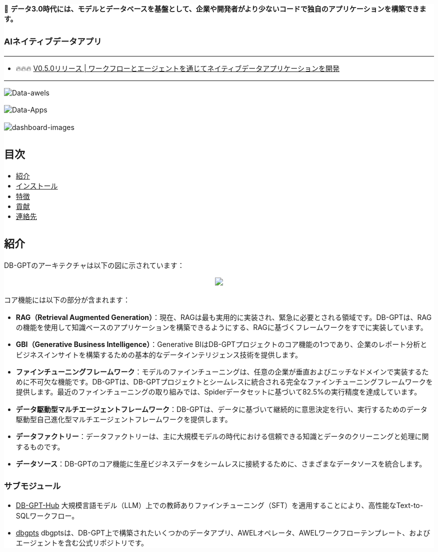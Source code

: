 🚀 **データ3.0時代には、モデルとデータベースを基盤として、企業や開発者がより少ないコードで独自のアプリケーションを構築できます。**

### AIネイティブデータアプリ
---
- 🔥🔥🔥 [V0.5.0リリース | ワークフローとエージェントを通じてネイティブデータアプリケーションを開発](https://docs.dbgpt.site/docs/changelog/Released_V0.5.0)
---

![Data-awels](https://github.com/eosphoros-ai/DB-GPT/assets/17919400/37d116fc-d9dd-4efa-b4df-9ab02b22541c)

![Data-Apps](https://github.com/eosphoros-ai/DB-GPT/assets/17919400/a7bf6d65-92d1-4f0e-aaf0-259ccdde22fd)

![dashboard-images](https://github.com/eosphoros-ai/DB-GPT/assets/17919400/1849a79a-f7fd-40cf-bc9c-b117a041dd6a)

## 目次
- [紹介](#紹介)
- [インストール](#インストール)
- [特徴](#特徴)
- [貢献](#貢献)
- [連絡先](#連絡先情報)

## 紹介
DB-GPTのアーキテクチャは以下の図に示されています：

<p align="center">
  <img src="./assets/dbgpt.png" width="800" />
</p>

コア機能には以下の部分が含まれます：

- **RAG（Retrieval Augmented Generation）**：現在、RAGは最も実用的に実装され、緊急に必要とされる領域です。DB-GPTは、RAGの機能を使用して知識ベースのアプリケーションを構築できるようにする、RAGに基づくフレームワークをすでに実装しています。

- **GBI（Generative Business Intelligence）**：Generative BIはDB-GPTプロジェクトのコア機能の1つであり、企業のレポート分析とビジネスインサイトを構築するための基本的なデータインテリジェンス技術を提供します。

- **ファインチューニングフレームワーク**：モデルのファインチューニングは、任意の企業が垂直およびニッチなドメインで実装するために不可欠な機能です。DB-GPTは、DB-GPTプロジェクトとシームレスに統合される完全なファインチューニングフレームワークを提供します。最近のファインチューニングの取り組みでは、Spiderデータセットに基づいて82.5%の実行精度を達成しています。

- **データ駆動型マルチエージェントフレームワーク**：DB-GPTは、データに基づいて継続的に意思決定を行い、実行するためのデータ駆動型自己進化型マルチエージェントフレームワークを提供します。

- **データファクトリー**：データファクトリーは、主に大規模モデルの時代における信頼できる知識とデータのクリーニングと処理に関するものです。

- **データソース**：DB-GPTのコア機能に生産ビジネスデータをシームレスに接続するために、さまざまなデータソースを統合します。

### サブモジュール
- [DB-GPT-Hub](https://github.com/eosphoros-ai/DB-GPT-Hub) 大規模言語モデル（LLM）上での教師ありファインチューニング（SFT）を適用することにより、高性能なText-to-SQLワークフロー。

- [dbgpts](https://github.com/eosphoros-ai/dbgpts)  dbgptsは、DB-GPT上で構築されたいくつかのデータアプリ、AWELオペレータ、AWELワークフローテンプレート、およびエージェントを含む公式リポジトリです。

